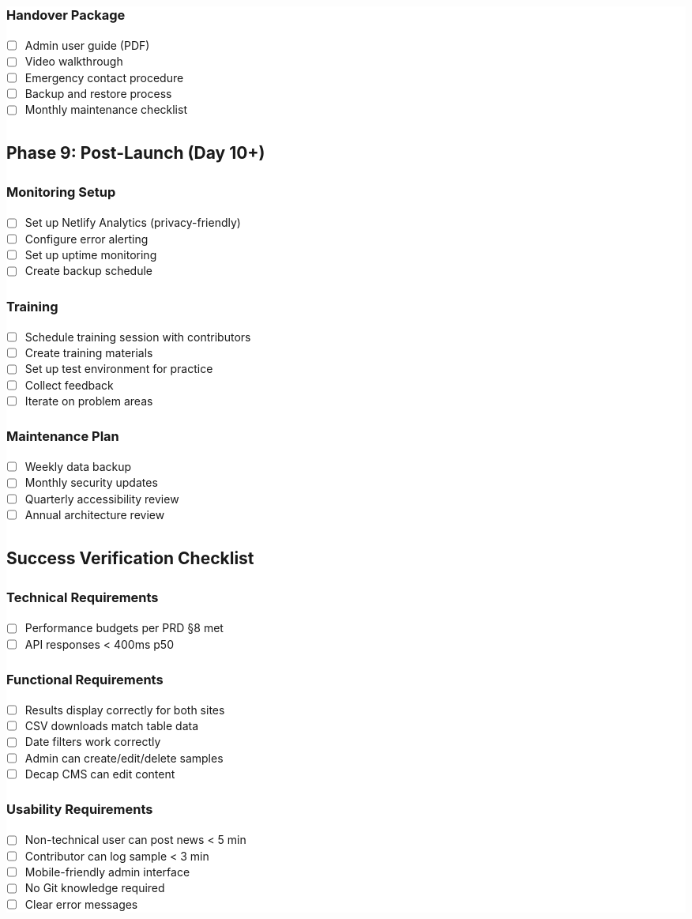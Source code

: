 ### Handover Package

- [ ] Admin user guide (PDF)
- [ ] Video walkthrough
- [ ] Emergency contact procedure
- [ ] Backup and restore process
- [ ] Monthly maintenance checklist

## Phase 9: Post-Launch (Day 10+)

### Monitoring Setup

- [ ] Set up Netlify Analytics (privacy-friendly)
- [ ] Configure error alerting
- [ ] Set up uptime monitoring
- [ ] Create backup schedule

### Training

- [ ] Schedule training session with contributors
- [ ] Create training materials
- [ ] Set up test environment for practice
- [ ] Collect feedback
- [ ] Iterate on problem areas

### Maintenance Plan

- [ ] Weekly data backup
- [ ] Monthly security updates
- [ ] Quarterly accessibility review
- [ ] Annual architecture review

## Success Verification Checklist

### Technical Requirements

- [ ] Performance budgets per PRD §8 met
- [ ] API responses < 400ms p50

### Functional Requirements

- [ ] Results display correctly for both sites
- [ ] CSV downloads match table data
- [ ] Date filters work correctly
- [ ] Admin can create/edit/delete samples
- [ ] Decap CMS can edit content

### Usability Requirements

- [ ] Non-technical user can post news < 5 min
- [ ] Contributor can log sample < 3 min
- [ ] Mobile-friendly admin interface
- [ ] No Git knowledge required
- [ ] Clear error messages
